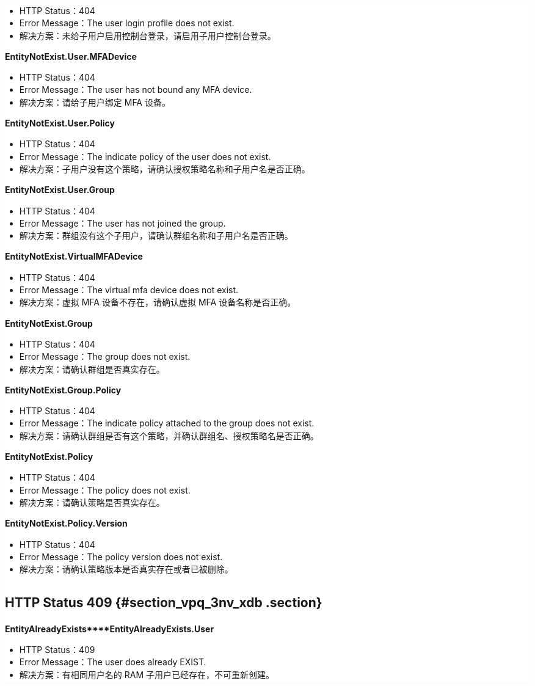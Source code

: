 -   HTTP Status：404
-   Error Message：The user login profile does not exist.
-   解决方案：未给子用户启用控制台登录，请启用子用户控制台登录。

**EntityNotExist.User.MFADevice**

-   HTTP Status：404
-   Error Message：The user has not bound any MFA device.
-   解决方案：请给子用户绑定 MFA 设备。

**EntityNotExist.User.Policy**

-   HTTP Status：404
-   Error Message：The indicate policy of the user does not exist.
-   解决方案：子用户没有这个策略，请确认授权策略名称和子用户名是否正确。

**EntityNotExist.User.Group**

-   HTTP Status：404
-   Error Message：The user has not joined the group.
-   解决方案：群组没有这个子用户，请确认群组名称和子用户名是否正确。

**EntityNotExist.VirtualMFADevice**

-   HTTP Status：404
-   Error Message：The virtual mfa device does not exist.
-   解决方案：虚拟 MFA 设备不存在，请确认虚拟 MFA 设备名称是否正确。

**EntityNotExist.Group**

-   HTTP Status：404
-   Error Message：The group does not exist.
-   解决方案：请确认群组是否真实存在。

**EntityNotExist.Group.Policy**

-   HTTP Status：404
-   Error Message：The indicate policy attached to the group does not exist.
-   解决方案：请确认群组是否有这个策略，并确认群组名、授权策略名是否正确。

**EntityNotExist.Policy**

-   HTTP Status：404
-   Error Message：The policy does not exist.
-   解决方案：请确认策略是否真实存在。

**EntityNotExist.Policy.Version**

-   HTTP Status：404
-   Error Message：The policy version does not exist.
-   解决方案：请确认策略版本是否真实存在或者已被删除。

## HTTP Status 409 {#section_vpq_3nv_xdb .section}

**EntityAlreadyExists****EntityAlreadyExists.User**

-   HTTP Status：409
-   Error Message：The user does already EXIST.
-   解决方案：有相同用户名的 RAM 子用户已经存在，不可重新创建。
